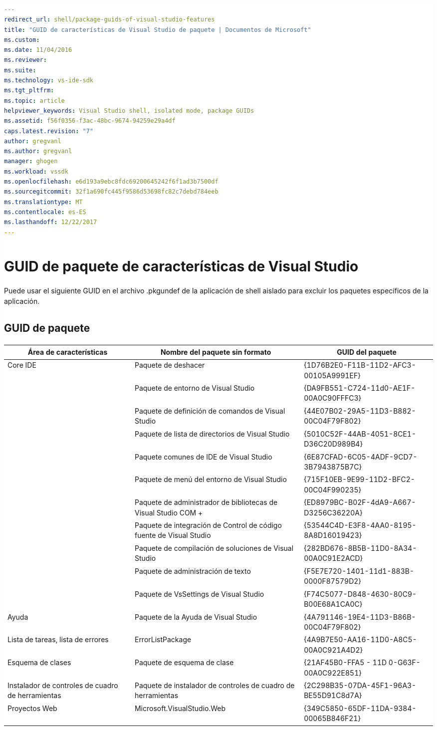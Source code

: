 ```yaml
---
redirect_url: shell/package-guids-of-visual-studio-features
title: "GUID de características de Visual Studio de paquete | Documentos de Microsoft"
ms.custom: 
ms.date: 11/04/2016
ms.reviewer: 
ms.suite: 
ms.technology: vs-ide-sdk
ms.tgt_pltfrm: 
ms.topic: article
helpviewer_keywords: Visual Studio shell, isolated mode, package GUIDs
ms.assetid: f56f0356-f3ac-48bc-9674-94259e29a4df
caps.latest.revision: "7"
author: gregvanl
ms.author: gregvanl
manager: ghogen
ms.workload: vssdk
ms.openlocfilehash: e6d193a9ebc8fdc69200645242f6f1ad3b7500df
ms.sourcegitcommit: 32f1a690fc445f9586d53698fc82c7debd784eeb
ms.translationtype: MT
ms.contentlocale: es-ES
ms.lasthandoff: 12/22/2017
---
```

# <a name="package-guids-of-visual-studio-features"></a>GUID de paquete de características de Visual Studio
Puede usar el siguiente GUID en el archivo .pkgundef de la aplicación de shell aislado para excluir los paquetes específicos de la aplicación.  
  
## <a name="package-guids"></a>GUID de paquete  
  
|Área de características|Nombre del paquete sin formato|GUID del paquete|  
|------------------|----------------------|------------------|  
|Core IDE|Paquete de deshacer|{1D76B2E0-F11B-11D2-AFC3-00105A9991EF}|  
||Paquete de entorno de Visual Studio|{DA9FB551-C724-11d0-AE1F-00A0C90FFFC3}|  
||Paquete de definición de comandos de Visual Studio|{44E07B02-29A5-11D3-B882-00C04F79F802}|  
||Paquete de lista de directorios de Visual Studio|{5010C52F-44AB-4051-8CE1-D36C20D989B4}|  
||Paquete comunes de IDE de Visual Studio|{6E87CFAD-6C05-4ADF-9CD7-3B7943875B7C}|  
||Paquete de menú del entorno de Visual Studio|{715F10EB-9E99-11D2-BFC2-00C04F990235}|  
||Paquete de administrador de bibliotecas de Visual Studio COM +|{ED8979BC-B02F-4dA9-A667-D3256C36220A}|  
||Paquete de integración de Control de código fuente de Visual Studio|{53544C4D-E3F8-4AA0-8195-8A8D16019423}|  
||Paquete de compilación de soluciones de Visual Studio|{282BD676-8B5B-11D0-8A34-00A0C91E2ACD}|  
||Paquete de administración de texto|{F5E7E720-1401-11d1-883B-0000F87579D2}|  
||Paquete de VsSettings de Visual Studio|{F74C5077-D848-4630-80C9-B00E68A1CA0C}|  
|Ayuda|Paquete de la Ayuda de Visual Studio|{4A791146-19E4-11D3-B86B-00C04F79F802}|  
|Lista de tareas, lista de errores|ErrorListPackage|{4A9B7E50-AA16-11D0-A8C5-00A0C921A4D2}|  
|Esquema de clases|Paquete de esquema de clase|{21AF45B0-FFA5 - 11D 0-G63F-00A0C922E851}|  
|Instalador de controles de cuadro de herramientas|Paquete de instalador de controles de cuadro de herramientas|{2C298B35-07DA-45F1-96A3-BE55D91C8d7A}|  
|Proyectos Web|Microsoft.VisualStudio.Web|{349C5850-65DF-11DA-9384-00065B846F21}|  